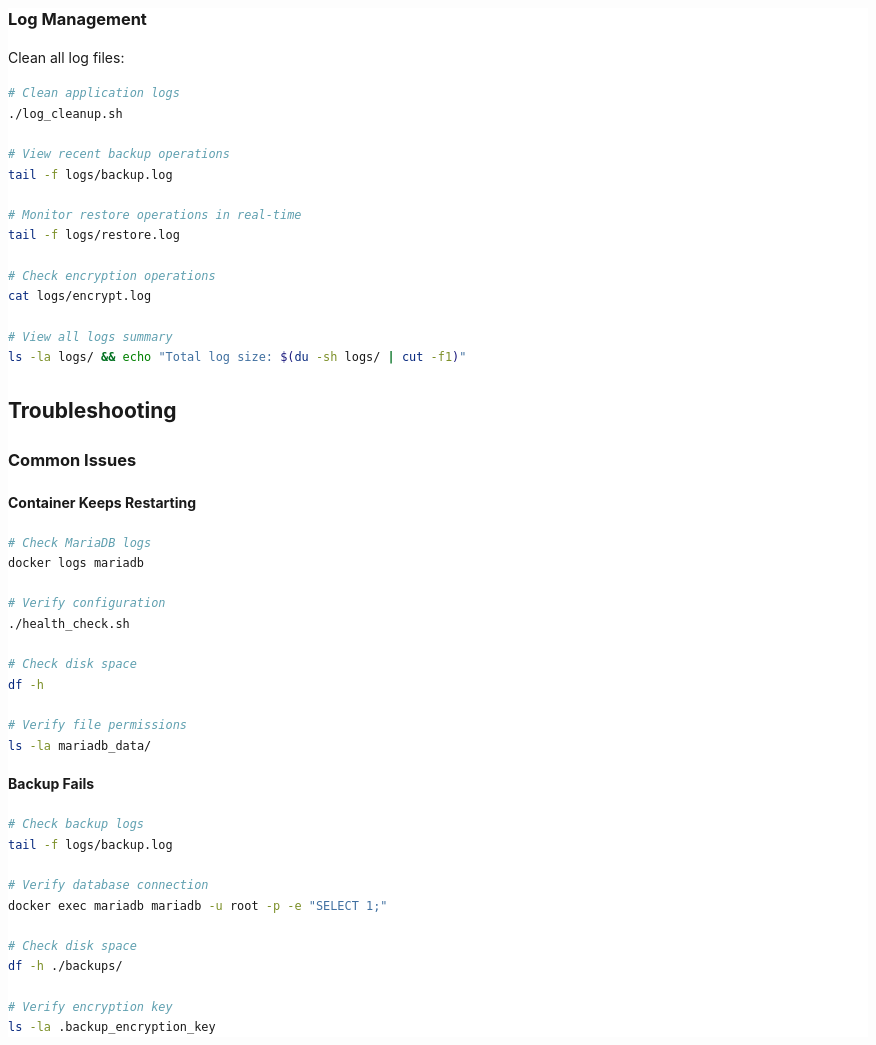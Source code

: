### Log Management

Clean all log files:
```bash
# Clean application logs
./log_cleanup.sh

# View recent backup operations
tail -f logs/backup.log

# Monitor restore operations in real-time
tail -f logs/restore.log

# Check encryption operations
cat logs/encrypt.log

# View all logs summary
ls -la logs/ && echo "Total log size: $(du -sh logs/ | cut -f1)"
```

## Troubleshooting

### Common Issues

#### Container Keeps Restarting
```bash
# Check MariaDB logs
docker logs mariadb

# Verify configuration
./health_check.sh

# Check disk space
df -h

# Verify file permissions
ls -la mariadb_data/
```

#### Backup Fails
```bash
# Check backup logs
tail -f logs/backup.log

# Verify database connection
docker exec mariadb mariadb -u root -p -e "SELECT 1;"

# Check disk space
df -h ./backups/

# Verify encryption key
ls -la .backup_encryption_key
```
